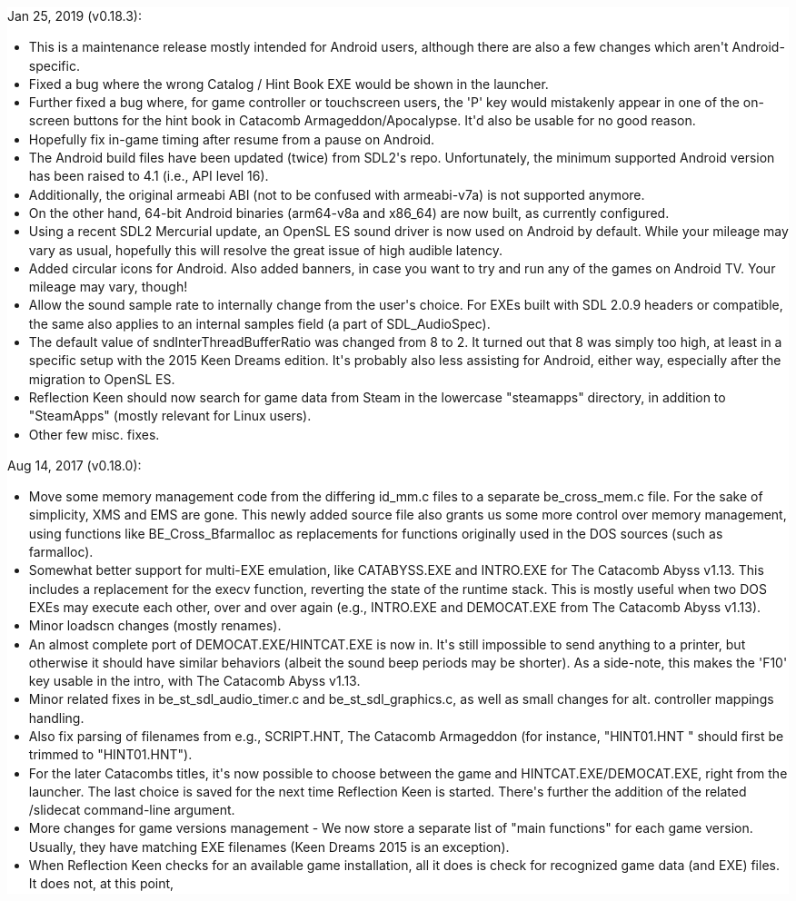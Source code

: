 Jan 25, 2019 (v0.18.3):
* This is a maintenance release mostly intended for Android users, although
there are also a few changes which aren't Android-specific.
* Fixed a bug where the wrong Catalog / Hint Book EXE would be shown
in the launcher.
* Further fixed a bug where, for game controller or touchscreen users,
the 'P' key would mistakenly appear in one of the on-screen buttons
for the hint book in Catacomb Armageddon/Apocalypse. It'd also be
usable for no good reason.
* Hopefully fix in-game timing after resume from a pause on Android.
* The Android build files have been updated (twice) from SDL2's repo.
Unfortunately, the minimum supported Android version has been raised
to 4.1 (i.e., API level 16).
* Additionally, the original armeabi ABI (not to be confused with armeabi-v7a)
is not supported anymore.
* On the other hand, 64-bit Android binaries (arm64-v8a and x86_64)
are now built, as currently configured.
* Using a recent SDL2 Mercurial update, an OpenSL ES sound driver is
now used on Android by default. While your mileage may vary as usual,
hopefully this will resolve the great issue of high audible latency.
* Added circular icons for Android. Also added banners, in case you want to
try and run any of the games on Android TV. Your mileage may vary, though!
* Allow the sound sample rate to internally change from the user's choice.
For EXEs built with SDL 2.0.9 headers or compatible, the same also applies
to an internal samples field (a part of SDL_AudioSpec).
* The default value of sndInterThreadBufferRatio was changed from 8 to 2. It
turned out that 8 was simply too high, at least in a specific setup with the
2015 Keen Dreams edition. It's probably also less assisting for Android,
either way, especially after the migration to OpenSL ES.
* Reflection Keen should now search for game data from Steam in
the lowercase "steamapps" directory, in addition to "SteamApps"
(mostly relevant for Linux users).
* Other few misc. fixes.

Aug 14, 2017 (v0.18.0):
* Move some memory management code from the differing id_mm.c files to a
separate be_cross_mem.c file. For the sake of simplicity, XMS and EMS are
gone. This newly added source file also grants us some more control over
memory management, using functions like BE_Cross_Bfarmalloc as replacements
for functions originally used in the DOS sources (such as farmalloc).
* Somewhat better support for multi-EXE emulation, like CATABYSS.EXE
and INTRO.EXE for The Catacomb Abyss v1.13. This includes a replacement
for the execv function, reverting the state of the runtime stack.
This is mostly useful when two DOS EXEs may execute each other, over and
over again (e.g., INTRO.EXE and DEMOCAT.EXE from The Catacomb Abyss v1.13).
* Minor loadscn changes (mostly renames).
* An almost complete port of DEMOCAT.EXE/HINTCAT.EXE is now in. It's still
impossible to send anything to a printer, but otherwise it should have
similar behaviors (albeit the sound beep periods may be shorter).
As a side-note, this makes the 'F10' key usable in
the intro, with The Catacomb Abyss v1.13.
* Minor related fixes in be_st_sdl_audio_timer.c and be_st_sdl_graphics.c,
as well as small changes for alt. controller mappings handling.
* Also fix parsing of filenames from e.g., SCRIPT.HNT, The Catacomb Armageddon
(for instance, "HINT01.HNT " should first be trimmed to "HINT01.HNT").
* For the later Catacombs titles, it's now possible to choose between
the game and HINTCAT.EXE/DEMOCAT.EXE, right from the launcher. The last
choice is saved for the next time Reflection Keen is started. There's
further the addition of the related /slidecat command-line argument.
* More changes for game versions management - We now store a separate list
of "main functions" for each game version. Usually, they have matching
EXE filenames (Keen Dreams 2015 is an exception).
* When Reflection Keen checks for an available game installation, all it does
is check for recognized game data (and EXE) files. It does not, at this point,